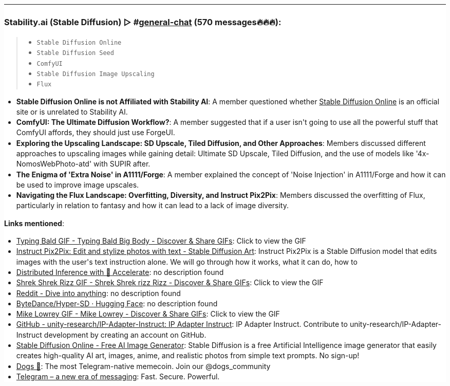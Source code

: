
  

---



### **Stability.ai (Stable Diffusion) ▷ #[general-chat](https://discord.com/channels/1002292111942635562/1002292112739549196/1276635266374828062)** (570 messages🔥🔥🔥): 

> - `Stable Diffusion Online`
> - `Stable Diffusion Seed`
> - `ComfyUI`
> - `Stable Diffusion Image Upscaling`
> - `Flux` 


- **Stable Diffusion Online is not Affiliated with Stability AI**: A member questioned whether [Stable Diffusion Online](https://stabledifffusion.com) is an official site or is unrelated to Stability AI.
- **ComfyUI: The Ultimate Diffusion Workflow?**: A member suggested that if a user isn't going to use all the powerful stuff that ComfyUI affords, they should just use ForgeUI.
- **Exploring the Upscaling Landscape: SD Upscale, Tiled Diffusion, and Other Approaches**: Members discussed different approaches to upscaling images while gaining detail: Ultimate SD Upscale, Tiled Diffusion, and the use of models like '4x-NomosWebPhoto-atd' with SUPIR after.
- **The Enigma of 'Extra Noise' in A1111/Forge**: A member explained the concept of 'Noise Injection' in A1111/Forge and how it can be used to improve image upscales.
- **Navigating the Flux Landscape: Overfitting, Diversity, and Instruct Pix2Pix**: Members discussed the overfitting of Flux, particularly in relation to fantasy and how it can lead to a lack of image diversity.


<div class="linksMentioned">

<strong>Links mentioned</strong>:

<ul>
<li>
<a href="https://tenor.com/view/typing-bald-big-body-laptop-muscle-man-gif-17063750">Typing Bald GIF - Typing Bald Big Body - Discover &amp; Share GIFs</a>: Click to view the GIF</li><li><a href="https://stable-diffusion-art.com/instruct-pix2pix/">Instruct Pix2Pix: Edit and stylize photos with text - Stable Diffusion Art</a>: Instruct Pix2Pix is a Stable Diffusion model that edits images with the user&#039;s text instruction alone. We will go through how it works, what it can do, how to</li><li><a href="https://huggingface.co/docs/accelerate/usage_guides/distributed_inference">Distributed Inference with 🤗 Accelerate</a>: no description found</li><li><a href="https://tenor.com/view/shrek-shrek-rizz-rizz-gif-11157824601050747846">Shrek Shrek Rizz GIF - Shrek Shrek rizz Rizz - Discover &amp; Share GIFs</a>: Click to view the GIF</li><li><a href="https://www.reddit.com/r/StableDiffusion/comments/1dkh5cv/a1111_forge_improve_your_images_with_a_single/">Reddit - Dive into anything</a>: no description found</li><li><a href="https://huggingface.co/ByteDance/Hyper-SD">ByteDance/Hyper-SD · Hugging Face</a>: no description found</li><li><a href="https://tenor.com/view/mike-lowrey-gif-8186790">Mike Lowrey GIF - Mike Lowrey - Discover &amp; Share GIFs</a>: Click to view the GIF</li><li><a href="https://github.com/unity-research/IP-Adapter-Instruct">GitHub - unity-research/IP-Adapter-Instruct: IP Adapter Instruct</a>: IP Adapter Instruct. Contribute to unity-research/IP-Adapter-Instruct development by creating an account on GitHub.</li><li><a href="https://stabledifffusion.com">Stable Diffusion Online - Free AI Image Generator</a>: Stable Diffusion is a free Artificial Intelligence image generator that easily creates high-quality AI art, images, anime, and realistic photos from simple text prompts. No sign-up!</li><li><a href="https://t.me/dogshouse_bot/join?startapp=8PYp1s3kTTSEkZBzibx3Qw">Dogs 🦴</a>: The most Telegram-native memecoin. Join our @dogs_community</li><li><a href="https://t.me/dogs_community)">Telegram – a new era of messaging</a>: Fast. Secure. Powerful.
</li>
</ul>

